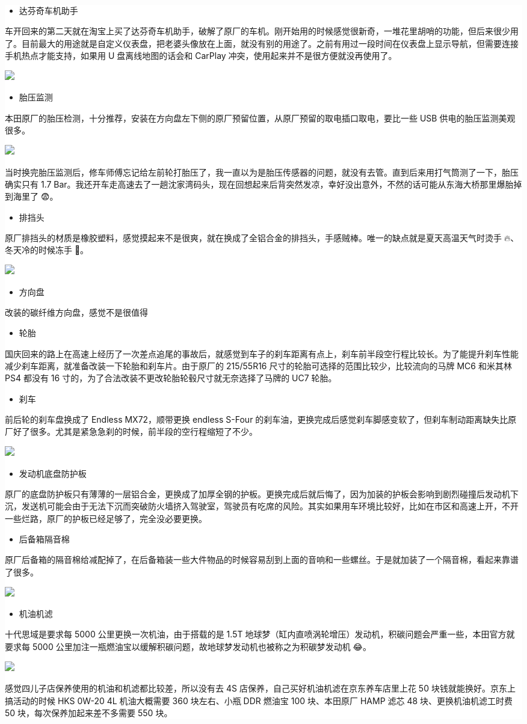 - 达芬奇车机助手

车开回来的第二天就在淘宝上买了达芬奇车机助手，破解了原厂的车机。刚开始用的时候感觉很新奇，一堆花里胡哨的功能，但后来很少用了。目前最大的用途就是自定义仪表盘，把老婆头像放在上面，就没有别的用途了。之前有用过一段时间在仪表盘上显示导航，但需要连接手机热点才能支持，如果用 U 盘离线地图的话会和 CarPlay 冲突，使用起来并不是很方便就没再使用了。

![](https://p.k8s.li/2023-honda-civic/2023-honda-civic12.jpg)

- 胎压监测

本田原厂的胎压检测，十分推荐，安装在方向盘左下侧的原厂预留位置，从原厂预留的取电插口取电，要比一些 USB 供电的胎压监测美观很多。

![](https://p.k8s.li/2023-honda-civic/2023-honda-civic-02.jpg)

当时换完胎压监测后，修车师傅忘记给左前轮打胎压了，我一直以为是胎压传感器的问题，就没有去管。直到后来用打气筒测了一下，胎压确实只有 1.7 Bar。我还开车走高速去了一趟沈家湾码头，现在回想起来后背突然发凉，幸好没出意外，不然的话可能从东海大桥那里爆胎掉到海里了 😨。

- 排挡头

原厂排挡头的材质是橡胶塑料，感觉摸起来不是很爽，就在换成了全铝合金的排挡头，手感贼棒。唯一的缺点就是夏天高温天气时烫手 🔥、冬天冷的时候冻手 🥶。

![](https://p.k8s.li/2023-honda-civic/2023-honda-civic-08.jpg)

- 方向盘

改装的碳纤维方向盘，感觉不是很值得

- 轮胎

国庆回来的路上在高速上经历了一次差点追尾的事故后，就感觉到车子的刹车距离有点上，刹车前半段空行程比较长。为了能提升刹车性能减少刹车距离，就准备改装一下轮胎和刹车片。由于原厂的 215/55R16 尺寸的轮胎可选择的范围比较少，比较流向的马牌 MC6 和米其林 PS4 都没有 16 寸的，为了合法改装不更改轮胎轮毂尺寸就无奈选择了马牌的 UC7 轮胎。

- 刹车

前后轮的刹车盘换成了 Endless MX72，顺带更换 endless S-Four 的刹车油，更换完成后感觉刹车脚感变软了，但刹车制动距离缺失比原厂好了很多。尤其是紧急急刹的时候，前半段的空行程缩短了不少。

![](https://p.k8s.li/2023-honda-civic/2023-honda-civic-03.jpg)

- 发动机底盘防护板

原厂的底盘防护板只有薄薄的一层铝合金，更换成了加厚全钢的护板。更换完成后就后悔了，因为加装的护板会影响到剧烈碰撞后发动机下沉，发送机可能会由于无法下沉而突破防火墙挤入驾驶室，驾驶员有吃席的风险。其实如果用车环境比较好，比如在市区和高速上开，不开一些烂路，原厂的护板已经足够了，完全没必要更换。

- 后备箱隔音棉

原厂后备箱的隔音棉给减配掉了，在后备箱装一些大件物品的时候容易刮到上面的音响和一些螺丝。于是就加装了一个隔音棉，看起来靠谱了很多。

![](pics/2023-honda-civic/2023-honda-civic-07.jpg)

- 机油机滤

十代思域是要求每 5000 公里更换一次机油，由于搭载的是 1.5T 地球梦（缸内直喷涡轮增压）发动机，积碳问题会严重一些，本田官方就要求每 5000 公里加注一瓶燃油宝以缓解积碳问题，故地球梦发动机也被称之为积碳梦发动机 😂。

![](https://p.k8s.li/2023-honda-civic/2023-honda-civic-09.jpg)

感觉四儿子店保养使用的机油和机滤都比较差，所以没有去 4S 店保养，自己买好机油机滤在京东养车店里上花 50 块钱就能换好。京东上搞活动的时候 HKS 0W-20 4L 机油大概需要 360 块左右、小瓶 DDR 燃油宝 100 块、本田原厂 HAMP 滤芯 48 块、更换机油机滤工时费 50 块，每次保养加起来差不多需要 550 块。
